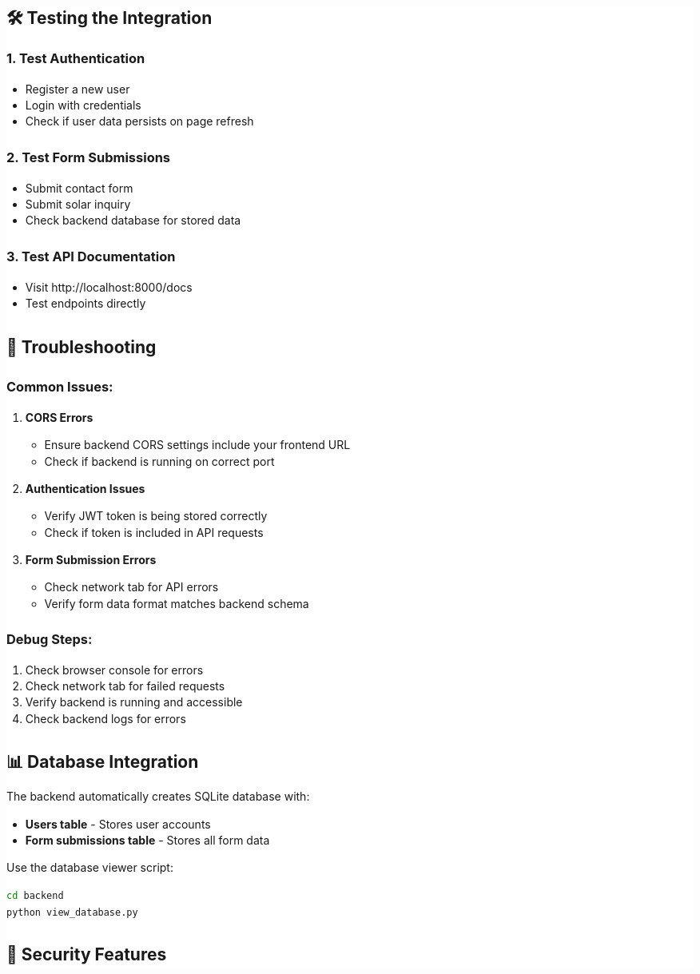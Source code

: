 ## 🛠️ Testing the Integration

### 1. **Test Authentication**
- Register a new user
- Login with credentials
- Check if user data persists on page refresh

### 2. **Test Form Submissions**
- Submit contact form
- Submit solar inquiry
- Check backend database for stored data

### 3. **Test API Documentation**
- Visit http://localhost:8000/docs
- Test endpoints directly

## 🚨 Troubleshooting

### Common Issues:

1. **CORS Errors**
   - Ensure backend CORS settings include your frontend URL
   - Check if backend is running on correct port

2. **Authentication Issues**
   - Verify JWT token is being stored correctly
   - Check if token is included in API requests

3. **Form Submission Errors**
   - Check network tab for API errors
   - Verify form data format matches backend schema

### Debug Steps:
1. Check browser console for errors
2. Check network tab for failed requests
3. Verify backend is running and accessible
4. Check backend logs for errors

## 📊 Database Integration

The backend automatically creates SQLite database with:
- **Users table** - Stores user accounts
- **Form submissions table** - Stores all form data

Use the database viewer script:
```bash
cd backend
python view_database.py
```

## 🔐 Security Features
